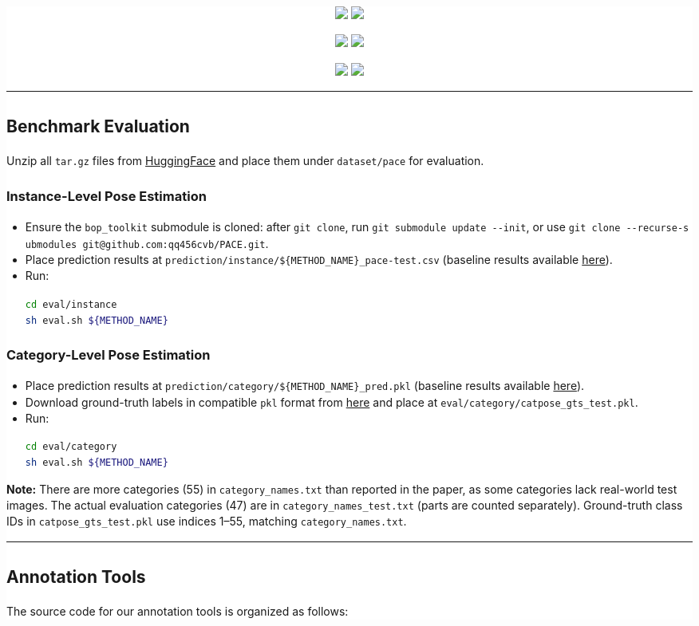 <p align="center">
  <img src="images/rgb_000000.png" width="45%"/> <img src="images/render_000000.png" width="45%"/>
</p>
<p align="center">
  <img src="images/pose_000000.png" width="45%"/> <img src="images/mask_000000.png" width="45%"/>
</p>
<p align="center">
  <img src="images/depth_000000.png" width="45%"/> <img src="images/nocs_000000.png" width="45%"/>
</p>

---

## Benchmark Evaluation
Unzip all `tar.gz` files from [HuggingFace](https://huggingface.co/datasets/qq456cvb/PACE/tree/main) and place them under `dataset/pace` for evaluation.

### Instance-Level Pose Estimation
- Ensure the `bop_toolkit` submodule is cloned: after `git clone`, run `git submodule update --init`, or use `git clone --recurse-submodules git@github.com:qq456cvb/PACE.git`.
- Place prediction results at `prediction/instance/${METHOD_NAME}_pace-test.csv` (baseline results available [here](https://drive.google.com/drive/folders/1_MfVn815u0oWzGG4H9bcRIy42rVLzOr0?usp=sharing)).
- Run:
  ```sh
  cd eval/instance
  sh eval.sh ${METHOD_NAME}
  ```

### Category-Level Pose Estimation
- Place prediction results at `prediction/category/${METHOD_NAME}_pred.pkl` (baseline results available [here](https://drive.google.com/drive/folders/1_Z22KjGJ55yimboSuN2nVp6M0_Yz1-Dr?usp=sharing)).
- Download ground-truth labels in compatible `pkl` format from [here](https://drive.google.com/file/d/1a_Ld_8COxQAXL2dJI4L2qvrwbpX6qsa2/view?usp=sharing) and place at `eval/category/catpose_gts_test.pkl`.
- Run:
  ```sh
  cd eval/category
  sh eval.sh ${METHOD_NAME}
  ```

**Note:** There are more categories (55) in `category_names.txt` than reported in the paper, as some categories lack real-world test images. The actual evaluation categories (47) are in `category_names_test.txt` (parts are counted separately). Ground-truth class IDs in `catpose_gts_test.pkl` use indices 1–55, matching `category_names.txt`.

---

## Annotation Tools
The source code for our annotation tools is organized as follows:
